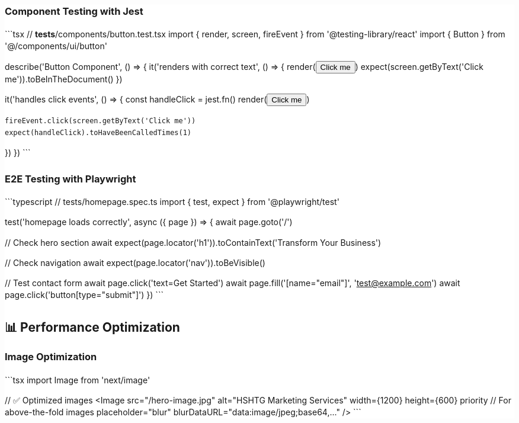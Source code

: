 ### Component Testing with Jest
\`\`\`tsx
// __tests__/components/button.test.tsx
import { render, screen, fireEvent } from '@testing-library/react'
import { Button } from '@/components/ui/button'

describe('Button Component', () => {
  it('renders with correct text', () => {
    render(<Button>Click me</Button>)
    expect(screen.getByText('Click me')).toBeInTheDocument()
  })

  it('handles click events', () => {
    const handleClick = jest.fn()
    render(<Button onClick={handleClick}>Click me</Button>)
    
    fireEvent.click(screen.getByText('Click me'))
    expect(handleClick).toHaveBeenCalledTimes(1)
  })
})
\`\`\`

### E2E Testing with Playwright
\`\`\`typescript
// tests/homepage.spec.ts
import { test, expect } from '@playwright/test'

test('homepage loads correctly', async ({ page }) => {
  await page.goto('/')
  
  // Check hero section
  await expect(page.locator('h1')).toContainText('Transform Your Business')
  
  // Check navigation
  await expect(page.locator('nav')).toBeVisible()
  
  // Test contact form
  await page.click('text=Get Started')
  await page.fill('[name="email"]', 'test@example.com')
  await page.click('button[type="submit"]')
})
\`\`\`

## 📊 Performance Optimization

### Image Optimization
\`\`\`tsx
import Image from 'next/image'

// ✅ Optimized images
<Image
  src="/hero-image.jpg"
  alt="HSHTG Marketing Services"
  width={1200}
  height={600}
  priority // For above-the-fold images
  placeholder="blur"
  blurDataURL="data:image/jpeg;base64,..."
/>
\`\`\`
